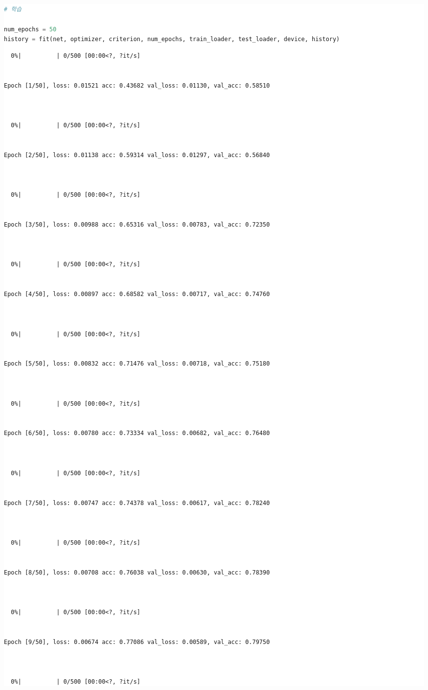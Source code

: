
```python
# 학습

num_epochs = 50
history = fit(net, optimizer, criterion, num_epochs, train_loader, test_loader, device, history)
```


      0%|          | 0/500 [00:00<?, ?it/s]


    Epoch [1/50], loss: 0.01521 acc: 0.43682 val_loss: 0.01130, val_acc: 0.58510
    


      0%|          | 0/500 [00:00<?, ?it/s]


    Epoch [2/50], loss: 0.01138 acc: 0.59314 val_loss: 0.01297, val_acc: 0.56840
    


      0%|          | 0/500 [00:00<?, ?it/s]


    Epoch [3/50], loss: 0.00988 acc: 0.65316 val_loss: 0.00783, val_acc: 0.72350
    


      0%|          | 0/500 [00:00<?, ?it/s]


    Epoch [4/50], loss: 0.00897 acc: 0.68582 val_loss: 0.00717, val_acc: 0.74760
    


      0%|          | 0/500 [00:00<?, ?it/s]


    Epoch [5/50], loss: 0.00832 acc: 0.71476 val_loss: 0.00718, val_acc: 0.75180
    


      0%|          | 0/500 [00:00<?, ?it/s]


    Epoch [6/50], loss: 0.00780 acc: 0.73334 val_loss: 0.00682, val_acc: 0.76480
    


      0%|          | 0/500 [00:00<?, ?it/s]


    Epoch [7/50], loss: 0.00747 acc: 0.74378 val_loss: 0.00617, val_acc: 0.78240
    


      0%|          | 0/500 [00:00<?, ?it/s]


    Epoch [8/50], loss: 0.00708 acc: 0.76038 val_loss: 0.00630, val_acc: 0.78390
    


      0%|          | 0/500 [00:00<?, ?it/s]


    Epoch [9/50], loss: 0.00674 acc: 0.77086 val_loss: 0.00589, val_acc: 0.79750
    


      0%|          | 0/500 [00:00<?, ?it/s]
